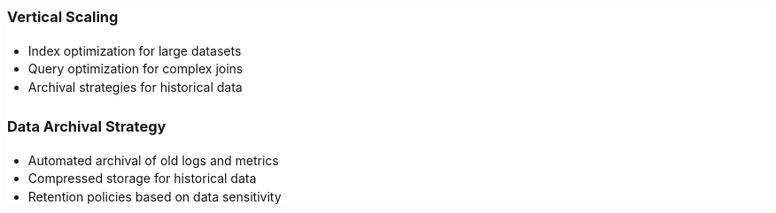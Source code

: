 ### Vertical Scaling
- Index optimization for large datasets
- Query optimization for complex joins
- Archival strategies for historical data

### Data Archival Strategy
- Automated archival of old logs and metrics
- Compressed storage for historical data
- Retention policies based on data sensitivity